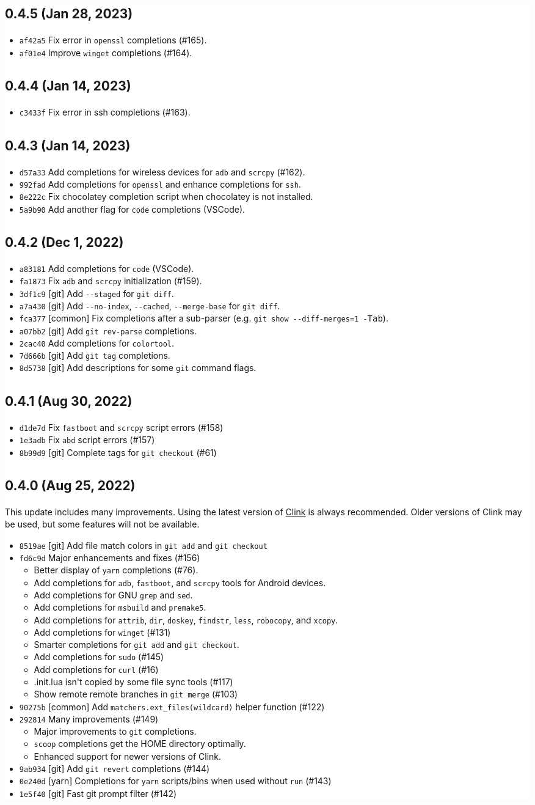 ## 0.4.5 (Jan 28, 2023)

  * `af42a5` Fix error in `openssl` completions (#165).
  * `af01e4` Improve `winget` completions (#164).

## 0.4.4 (Jan 14, 2023)

  * `c3433f` Fix error in ssh completions (#163).

## 0.4.3 (Jan 14, 2023)

  * `d57a33` Add completions for wireless devices for `adb` and `scrcpy` (#162).
  * `992fad` Add completions for `openssl` and enhance completions for `ssh`.
  * `8e222c` Fix chocolatey completion script when chocolatey is not installed.
  * `5a9b90` Add another flag for `code` completions (VSCode).

## 0.4.2 (Dec 1, 2022)

  * `a83181` Add completions for `code` (VSCode).
  * `fa1873` Fix `adb` and `scrcpy` initialization (#159).
  * `3df1c9` [git] Add `--staged` for `git diff`.
  * `a7a430` [git] Add `--no-index`, `--cached`, `--merge-base` for `git diff`.
  * `fca377` [common] Fix completions after a sub-parser (e.g. `git show --diff-merges=1 -`<kbd>Tab</kbd>).
  * `a07bb2` [git] Add `git rev-parse` completions.
  * `2cac40` Add completions for `colortool`.
  * `7d666b` [git] Add `git tag` completions.
  * `8d5738` [git] Add descriptions for some `git` command flags.

## 0.4.1 (Aug 30, 2022)

  * `d1de7d` Fix `fastboot` and `scrcpy` script errors (#158)
  * `1e3adb` Fix `abd` script errors (#157)
  * `8b99d9` [git] Complete tags for `git checkout` (#61)

## 0.4.0 (Aug 25, 2022)

This update includes many improvements.  Using the latest version of [Clink](https://github.com/chrisant996/clink) is always recommended.  Older versions of Clink may be used, but some features will not be available.

  * `8519ae` [git] Add file match colors in `git add` and `git checkout`
  * `fd6c9d` Major enhancements and fixes (#156)
    * Better display of `yarn` completions (#76).
    * Add completions for `adb`, `fastboot`, and `scrcpy` tools for Android devices.
    * Add completions for GNU `grep` and `sed`.
    * Add completions for `msbuild` and `premake5`.
    * Add completions for `attrib`, `dir`, `doskey`, `findstr`, `less`, `robocopy`, and `xcopy`.
    * Add completions for `winget` (#131)
    * Smarter completions for `git add` and `git checkout`.
    * Add completions for `sudo` (#145)
    * Add completions for `curl` (#16)
    * .init.lua isn't copied by some file sync tools (#117)
    * Show remote remote branches in `git merge` (#103)
  * `90275b` [common] Add `matchers.ext_files(wildcard)` helper function (#122)
  * `292814` Many improvements (#149)
    * Major improvements to `git` completions.
    * `scoop` completions get the HOME directory optimally.
    * Enhanced support for newer versions of Clink.
  * `9ab934` [git] Add `git revert` completions (#144)
  * `0e240d` [yarn] Completions for `yarn` scripts/bins when used without `run` (#143)
  * `1e5f40` [git] Fast git prompt filter (#142)
